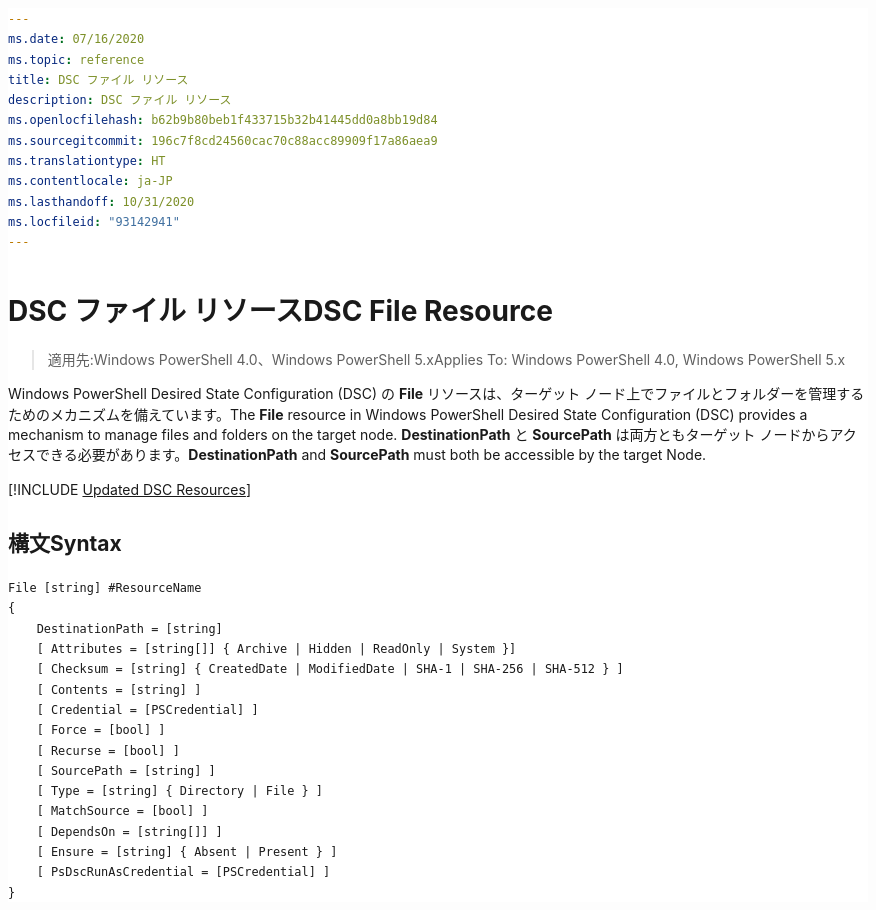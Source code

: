 ```yaml
---
ms.date: 07/16/2020
ms.topic: reference
title: DSC ファイル リソース
description: DSC ファイル リソース
ms.openlocfilehash: b62b9b80beb1f433715b32b41445dd0a8bb19d84
ms.sourcegitcommit: 196c7f8cd24560cac70c88acc89909f17a86aea9
ms.translationtype: HT
ms.contentlocale: ja-JP
ms.lasthandoff: 10/31/2020
ms.locfileid: "93142941"
---
```

# <a name="dsc-file-resource"></a><span data-ttu-id="b2b1c-103">DSC ファイル リソース</span><span class="sxs-lookup"><span data-stu-id="b2b1c-103">DSC File Resource</span></span>

> <span data-ttu-id="b2b1c-104">適用先:Windows PowerShell 4.0、Windows PowerShell 5.x</span><span class="sxs-lookup"><span data-stu-id="b2b1c-104">Applies To: Windows PowerShell 4.0, Windows PowerShell 5.x</span></span>

<span data-ttu-id="b2b1c-105">Windows PowerShell Desired State Configuration (DSC) の **File** リソースは、ターゲット ノード上でファイルとフォルダーを管理するためのメカニズムを備えています。</span><span class="sxs-lookup"><span data-stu-id="b2b1c-105">The **File** resource in Windows PowerShell Desired State Configuration (DSC) provides a mechanism to manage files and folders on the target node.</span></span> <span data-ttu-id="b2b1c-106">**DestinationPath** と **SourcePath** は両方ともターゲット ノードからアクセスできる必要があります。</span><span class="sxs-lookup"><span data-stu-id="b2b1c-106">**DestinationPath** and **SourcePath** must both be accessible by the target Node.</span></span>

[!INCLUDE [Updated DSC Resources](../../../../../includes/dsc-resources.md)]

## <a name="syntax"></a><span data-ttu-id="b2b1c-107">構文</span><span class="sxs-lookup"><span data-stu-id="b2b1c-107">Syntax</span></span>

```Syntax
File [string] #ResourceName
{
    DestinationPath = [string]
    [ Attributes = [string[]] { Archive | Hidden | ReadOnly | System }]
    [ Checksum = [string] { CreatedDate | ModifiedDate | SHA-1 | SHA-256 | SHA-512 } ]
    [ Contents = [string] ]
    [ Credential = [PSCredential] ]
    [ Force = [bool] ]
    [ Recurse = [bool] ]
    [ SourcePath = [string] ]
    [ Type = [string] { Directory | File } ]
    [ MatchSource = [bool] ]
    [ DependsOn = [string[]] ]
    [ Ensure = [string] { Absent | Present } ]
    [ PsDscRunAsCredential = [PSCredential] ]
}
```
